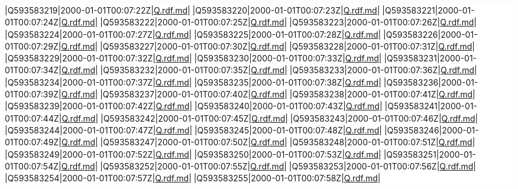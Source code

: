 |Q593583219|2000-01-01T00:07:22Z|[Q.rdf.md](Q593583219.rdf.md)|
|Q593583220|2000-01-01T00:07:23Z|[Q.rdf.md](Q593583220.rdf.md)|
|Q593583221|2000-01-01T00:07:24Z|[Q.rdf.md](Q593583221.rdf.md)|
|Q593583222|2000-01-01T00:07:25Z|[Q.rdf.md](Q593583222.rdf.md)|
|Q593583223|2000-01-01T00:07:26Z|[Q.rdf.md](Q593583223.rdf.md)|
|Q593583224|2000-01-01T00:07:27Z|[Q.rdf.md](Q593583224.rdf.md)|
|Q593583225|2000-01-01T00:07:28Z|[Q.rdf.md](Q593583225.rdf.md)|
|Q593583226|2000-01-01T00:07:29Z|[Q.rdf.md](Q593583226.rdf.md)|
|Q593583227|2000-01-01T00:07:30Z|[Q.rdf.md](Q593583227.rdf.md)|
|Q593583228|2000-01-01T00:07:31Z|[Q.rdf.md](Q593583228.rdf.md)|
|Q593583229|2000-01-01T00:07:32Z|[Q.rdf.md](Q593583229.rdf.md)|
|Q593583230|2000-01-01T00:07:33Z|[Q.rdf.md](Q593583230.rdf.md)|
|Q593583231|2000-01-01T00:07:34Z|[Q.rdf.md](Q593583231.rdf.md)|
|Q593583232|2000-01-01T00:07:35Z|[Q.rdf.md](Q593583232.rdf.md)|
|Q593583233|2000-01-01T00:07:36Z|[Q.rdf.md](Q593583233.rdf.md)|
|Q593583234|2000-01-01T00:07:37Z|[Q.rdf.md](Q593583234.rdf.md)|
|Q593583235|2000-01-01T00:07:38Z|[Q.rdf.md](Q593583235.rdf.md)|
|Q593583236|2000-01-01T00:07:39Z|[Q.rdf.md](Q593583236.rdf.md)|
|Q593583237|2000-01-01T00:07:40Z|[Q.rdf.md](Q593583237.rdf.md)|
|Q593583238|2000-01-01T00:07:41Z|[Q.rdf.md](Q593583238.rdf.md)|
|Q593583239|2000-01-01T00:07:42Z|[Q.rdf.md](Q593583239.rdf.md)|
|Q593583240|2000-01-01T00:07:43Z|[Q.rdf.md](Q593583240.rdf.md)|
|Q593583241|2000-01-01T00:07:44Z|[Q.rdf.md](Q593583241.rdf.md)|
|Q593583242|2000-01-01T00:07:45Z|[Q.rdf.md](Q593583242.rdf.md)|
|Q593583243|2000-01-01T00:07:46Z|[Q.rdf.md](Q593583243.rdf.md)|
|Q593583244|2000-01-01T00:07:47Z|[Q.rdf.md](Q593583244.rdf.md)|
|Q593583245|2000-01-01T00:07:48Z|[Q.rdf.md](Q593583245.rdf.md)|
|Q593583246|2000-01-01T00:07:49Z|[Q.rdf.md](Q593583246.rdf.md)|
|Q593583247|2000-01-01T00:07:50Z|[Q.rdf.md](Q593583247.rdf.md)|
|Q593583248|2000-01-01T00:07:51Z|[Q.rdf.md](Q593583248.rdf.md)|
|Q593583249|2000-01-01T00:07:52Z|[Q.rdf.md](Q593583249.rdf.md)|
|Q593583250|2000-01-01T00:07:53Z|[Q.rdf.md](Q593583250.rdf.md)|
|Q593583251|2000-01-01T00:07:54Z|[Q.rdf.md](Q593583251.rdf.md)|
|Q593583252|2000-01-01T00:07:55Z|[Q.rdf.md](Q593583252.rdf.md)|
|Q593583253|2000-01-01T00:07:56Z|[Q.rdf.md](Q593583253.rdf.md)|
|Q593583254|2000-01-01T00:07:57Z|[Q.rdf.md](Q593583254.rdf.md)|
|Q593583255|2000-01-01T00:07:58Z|[Q.rdf.md](Q593583255.rdf.md)|